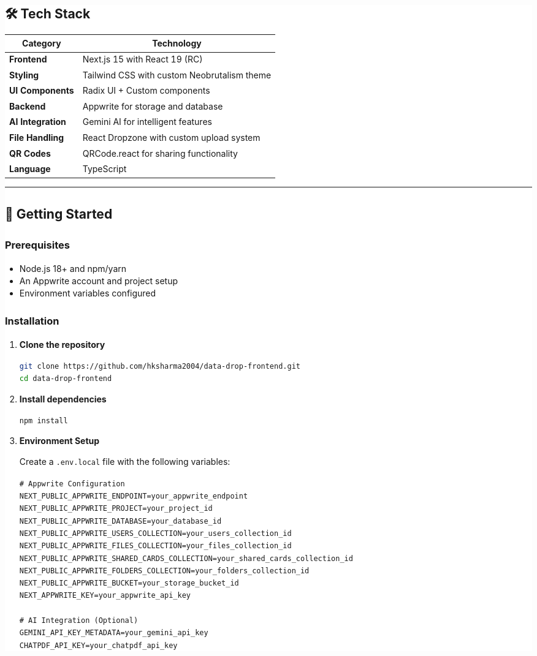 ## 🛠️ Tech Stack

| Category | Technology |
|----------|------------|
| **Frontend** | Next.js 15 with React 19 (RC) |
| **Styling** | Tailwind CSS with custom Neobrutalism theme |
| **UI Components** | Radix UI + Custom components |
| **Backend** | Appwrite for storage and database |
| **AI Integration** | Gemini AI for intelligent features |
| **File Handling** | React Dropzone with custom upload system |
| **QR Codes** | QRCode.react for sharing functionality |
| **Language** | TypeScript |

---

## 🚀 Getting Started

### Prerequisites

- Node.js 18+ and npm/yarn
- An Appwrite account and project setup
- Environment variables configured

### Installation

1. **Clone the repository**
   ```bash
   git clone https://github.com/hksharma2004/data-drop-frontend.git
   cd data-drop-frontend
   ```

2. **Install dependencies**
   ```bash
   npm install
   ```

3. **Environment Setup**
   
   Create a `.env.local` file with the following variables:
   ```env
   # Appwrite Configuration
   NEXT_PUBLIC_APPWRITE_ENDPOINT=your_appwrite_endpoint
   NEXT_PUBLIC_APPWRITE_PROJECT=your_project_id
   NEXT_PUBLIC_APPWRITE_DATABASE=your_database_id
   NEXT_PUBLIC_APPWRITE_USERS_COLLECTION=your_users_collection_id
   NEXT_PUBLIC_APPWRITE_FILES_COLLECTION=your_files_collection_id
   NEXT_PUBLIC_APPWRITE_SHARED_CARDS_COLLECTION=your_shared_cards_collection_id
   NEXT_PUBLIC_APPWRITE_FOLDERS_COLLECTION=your_folders_collection_id
   NEXT_PUBLIC_APPWRITE_BUCKET=your_storage_bucket_id
   NEXT_APPWRITE_KEY=your_appwrite_api_key
   
   # AI Integration (Optional)
   GEMINI_API_KEY_METADATA=your_gemini_api_key
   CHATPDF_API_KEY=your_chatpdf_api_key
   ```
